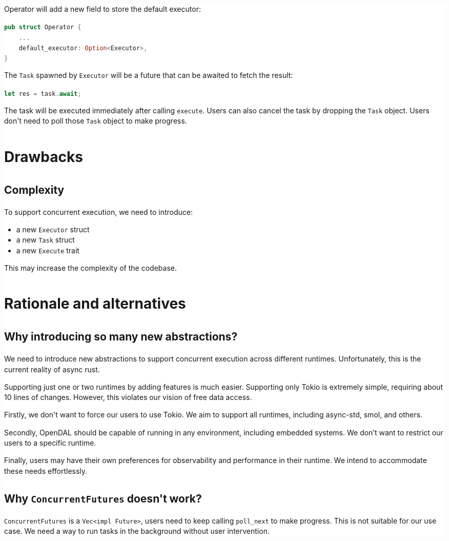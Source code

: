 Operator will add a new field to store the default executor:

```rust
pub struct Operator {
    ...
    default_executor: Option<Executor>,
}
```

The `Task` spawned by `Executor` will be a future that can be awaited to fetch the result:

```rust
let res = task.await;
```

The task will be executed immediately after calling `execute`. Users can also cancel the task by dropping the `Task` object. Users don't need to poll those `Task` object to make progress.

# Drawbacks

## Complexity

To support concurrent execution, we need to introduce:

- a new `Executor` struct 
- a new `Task` struct
- a new `Execute` trait

This may increase the complexity of the codebase.

# Rationale and alternatives

## Why introducing so many new abstractions?

We need to introduce new abstractions to support concurrent execution across different runtimes. Unfortunately, this is the current reality of async rust.

Supporting just one or two runtimes by adding features is much easier. Supporting only Tokio is extremely simple, requiring about 10 lines of changes. However, this violates our vision of free data access.

Firstly, we don't want to force our users to use Tokio. We aim to support all runtimes, including async-std, smol, and others.

Secondly, OpenDAL should be capable of running in any environment, including embedded systems. We don’t want to restrict our users to a specific runtime.

Finally, users may have their own preferences for observability and performance in their runtime. We intend to accommodate these needs effortlessly.

## Why `ConcurrentFutures` doesn't work?

`ConcurrentFutures` is a `Vec<impl Future>`, users need to keep calling `poll_next` to make progress. This is not suitable for our use case. We need a way to run tasks in the background without user intervention.
